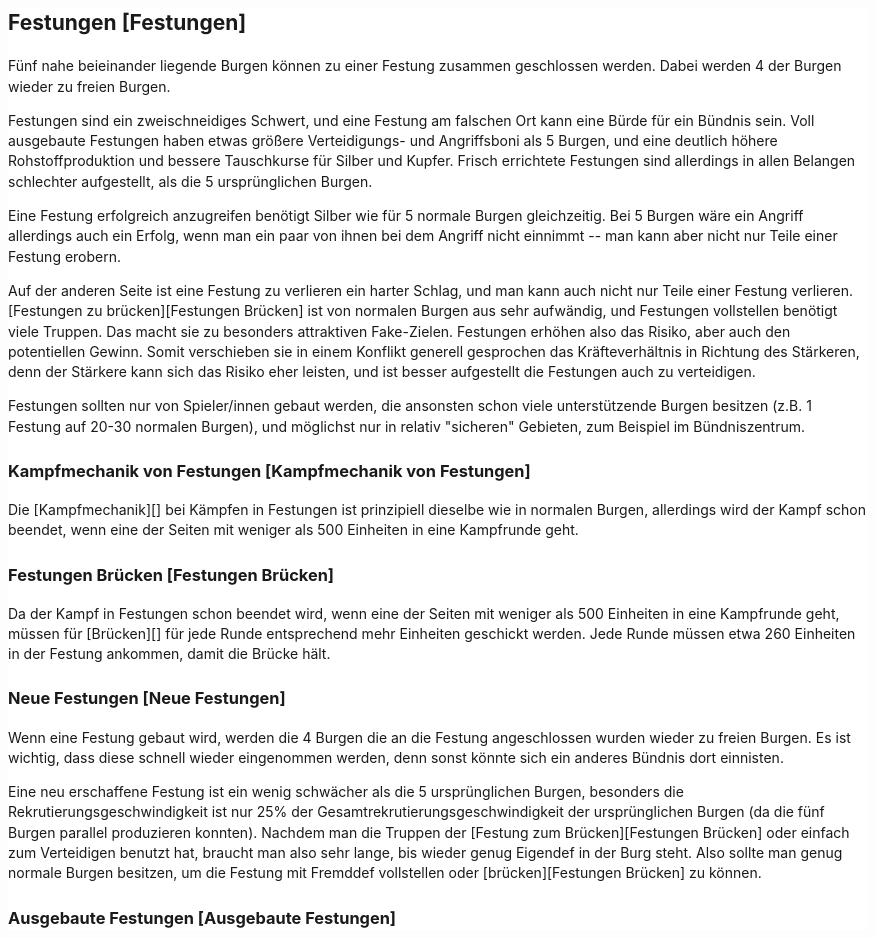## Festungen [Festungen]

Fünf nahe beieinander liegende Burgen können zu einer Festung zusammen geschlossen werden. Dabei werden 4 der Burgen wieder zu freien Burgen.

Festungen sind ein zweischneidiges Schwert, und eine Festung am falschen Ort kann eine Bürde für ein Bündnis sein. Voll ausgebaute Festungen haben etwas größere Verteidigungs- und Angriffsboni als 5 Burgen, und eine deutlich höhere Rohstoffproduktion und bessere Tauschkurse für Silber und Kupfer. Frisch errichtete Festungen sind allerdings in allen Belangen schlechter aufgestellt, als die 5 ursprünglichen Burgen.

Eine Festung erfolgreich anzugreifen benötigt Silber wie für 5 normale Burgen gleichzeitig. Bei 5 Burgen wäre ein Angriff allerdings auch ein Erfolg, wenn man ein paar von ihnen bei dem Angriff nicht einnimmt -- man kann aber nicht nur Teile einer Festung erobern.

Auf der anderen Seite ist eine Festung zu verlieren ein harter Schlag, und man kann auch nicht nur Teile einer Festung verlieren. [Festungen zu brücken][Festungen Brücken] ist von normalen Burgen aus sehr aufwändig, und Festungen vollstellen benötigt viele Truppen. Das macht sie zu besonders attraktiven Fake-Zielen. Festungen erhöhen also das Risiko, aber auch den potentiellen Gewinn. Somit verschieben sie in einem Konflikt generell gesprochen das Kräfteverhältnis in Richtung des Stärkeren, denn der Stärkere kann sich das Risiko eher leisten, und ist besser aufgestellt die Festungen auch zu verteidigen.

Festungen sollten nur von Spieler/innen gebaut werden, die ansonsten schon viele unterstützende Burgen besitzen (z.B. 1 Festung auf 20-30 normalen Burgen), und möglichst nur in relativ "sicheren" Gebieten, zum Beispiel im Bündniszentrum.

### Kampfmechanik von Festungen [Kampfmechanik von Festungen]

Die [Kampfmechanik][] bei Kämpfen in Festungen ist prinzipiell dieselbe wie in normalen Burgen, allerdings wird der Kampf schon beendet, wenn eine der Seiten mit weniger als 500 Einheiten in eine Kampfrunde geht.

### Festungen Brücken [Festungen Brücken]

Da der Kampf in Festungen schon beendet wird, wenn eine der Seiten mit weniger als 500 Einheiten in eine Kampfrunde geht, müssen für [Brücken][] für jede Runde entsprechend mehr Einheiten geschickt werden. Jede Runde müssen etwa 260 Einheiten in der Festung ankommen, damit die Brücke hält.

### Neue Festungen [Neue Festungen]

Wenn eine Festung gebaut wird, werden die 4 Burgen die an die Festung angeschlossen wurden wieder zu freien Burgen. Es ist wichtig, dass diese schnell wieder eingenommen werden, denn sonst könnte sich ein anderes Bündnis dort einnisten.

Eine neu erschaffene Festung ist ein wenig schwächer als die 5 ursprünglichen Burgen, besonders die Rekrutierungsgeschwindigkeit ist nur 25% der Gesamtrekrutierungsgeschwindigkeit der ursprünglichen Burgen (da die fünf Burgen parallel produzieren konnten). Nachdem man die Truppen der [Festung zum Brücken][Festungen Brücken] oder einfach zum Verteidigen benutzt hat, braucht man also sehr lange, bis wieder genug Eigendef in der Burg steht. Also sollte man genug normale Burgen besitzen, um die Festung mit Fremddef vollstellen oder [brücken][Festungen Brücken] zu können.

### Ausgebaute Festungen [Ausgebaute Festungen]
